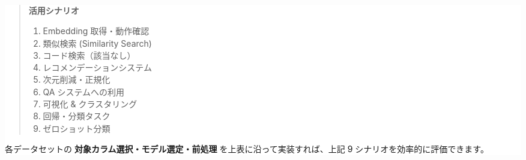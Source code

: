 > **活用シナリオ**
> 1. Embedding 取得・動作確認
> 2. 類似検索 (Similarity Search)
> 3. コード検索（該当なし）
> 4. レコメンデーションシステム
> 5. 次元削減・正規化
> 6. QA システムへの利用
> 7. 可視化 & クラスタリング
> 8. 回帰・分類タスク
> 9. ゼロショット分類

各データセットの **対象カラム選択・モデル選定・前処理** を上表に沿って実装すれば、上記 9 シナリオを効率的に評価できます。
